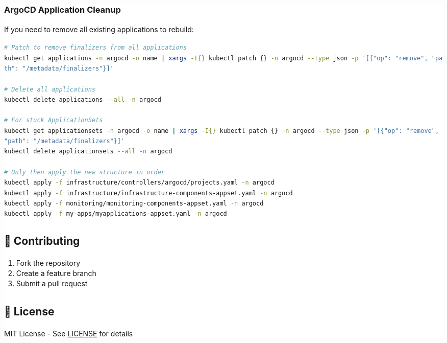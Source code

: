 ### ArgoCD Application Cleanup
If you need to remove all existing applications to rebuild:

```bash
# Patch to remove finalizers from all applications
kubectl get applications -n argocd -o name | xargs -I{} kubectl patch {} -n argocd --type json -p '[{"op": "remove", "path": "/metadata/finalizers"}]'

# Delete all applications
kubectl delete applications --all -n argocd

# For stuck ApplicationSets
kubectl get applicationsets -n argocd -o name | xargs -I{} kubectl patch {} -n argocd --type json -p '[{"op": "remove", "path": "/metadata/finalizers"}]'
kubectl delete applicationsets --all -n argocd

# Only then apply the new structure in order
kubectl apply -f infrastructure/controllers/argocd/projects.yaml -n argocd
kubectl apply -f infrastructure/infrastructure-components-appset.yaml -n argocd
kubectl apply -f monitoring/monitoring-components-appset.yaml -n argocd
kubectl apply -f my-apps/myapplications-appset.yaml -n argocd
```

## 🤝 Contributing

1. Fork the repository
2. Create a feature branch
3. Submit a pull request

## 📜 License

MIT License - See [LICENSE](LICENSE) for details